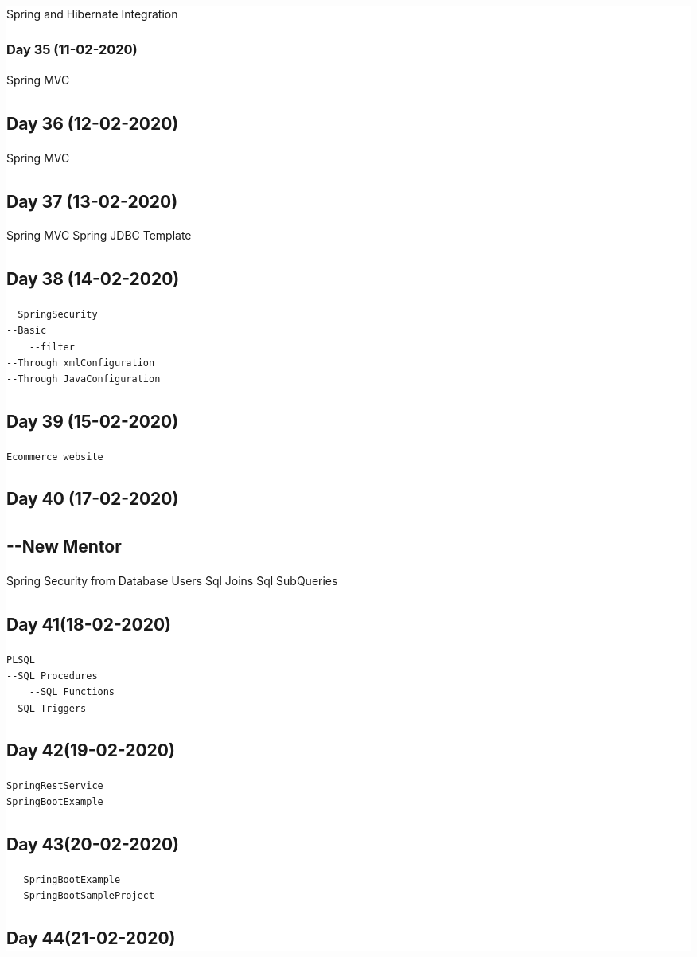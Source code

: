 Spring and Hibernate Integration
### Day 35 (11-02-2020)
Spring MVC
## Day 36 (12-02-2020)
Spring MVC
## Day 37 (13-02-2020)
Spring MVC
Spring JDBC Template

## Day 38 (14-02-2020)

      SpringSecurity
	--Basic
        --filter
	--Through xmlConfiguration
	--Through JavaConfiguration

## Day 39 (15-02-2020)

	Ecommerce website

## Day 40 (17-02-2020)
   --New Mentor
--------------------------
  Spring Security from Database Users
  Sql Joins
  Sql SubQueries


## Day 41(18-02-2020)

	PLSQL
	--SQL Procedures
        --SQL Functions
	--SQL Triggers   

## Day 42(19-02-2020)

	SpringRestService
	SpringBootExample

## Day 43(20-02-2020)

       SpringBootExample
       SpringBootSampleProject

## Day 44(21-02-2020)
